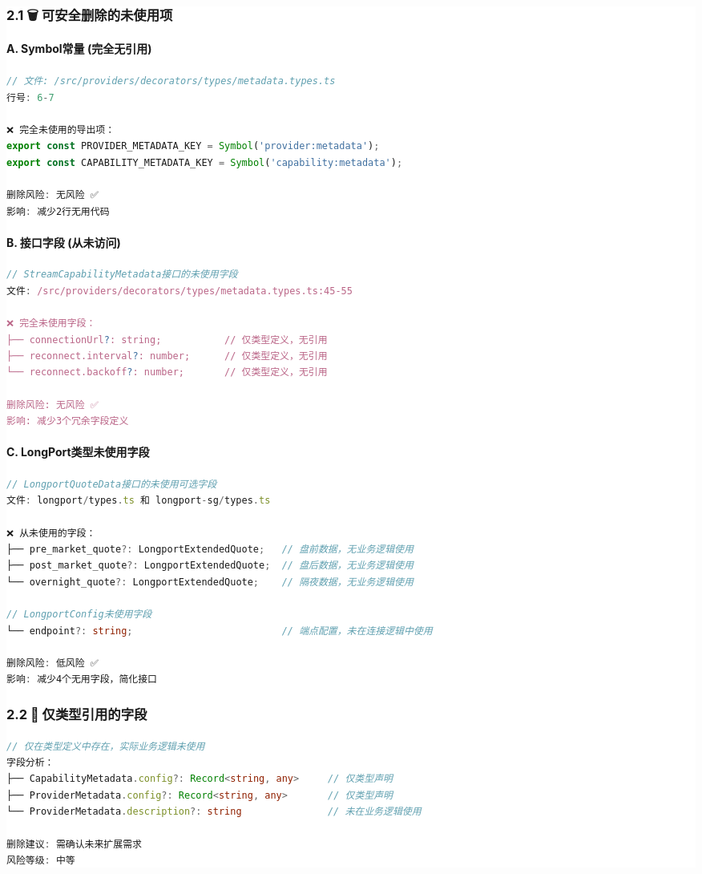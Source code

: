 ### 2.1 🗑️ 可安全删除的未使用项

#### A. Symbol常量 (完全无引用)

```typescript
// 文件: /src/providers/decorators/types/metadata.types.ts
行号: 6-7

❌ 完全未使用的导出项：
export const PROVIDER_METADATA_KEY = Symbol('provider:metadata');
export const CAPABILITY_METADATA_KEY = Symbol('capability:metadata');

删除风险: 无风险 ✅
影响: 减少2行无用代码
```

#### B. 接口字段 (从未访问)

```typescript
// StreamCapabilityMetadata接口的未使用字段
文件: /src/providers/decorators/types/metadata.types.ts:45-55

❌ 完全未使用字段：
├── connectionUrl?: string;           // 仅类型定义，无引用
├── reconnect.interval?: number;      // 仅类型定义，无引用
└── reconnect.backoff?: number;       // 仅类型定义，无引用

删除风险: 无风险 ✅
影响: 减少3个冗余字段定义
```

#### C. LongPort类型未使用字段

```typescript
// LongportQuoteData接口的未使用可选字段
文件: longport/types.ts 和 longport-sg/types.ts

❌ 从未使用的字段：
├── pre_market_quote?: LongportExtendedQuote;   // 盘前数据，无业务逻辑使用
├── post_market_quote?: LongportExtendedQuote;  // 盘后数据，无业务逻辑使用
└── overnight_quote?: LongportExtendedQuote;    // 隔夜数据，无业务逻辑使用

// LongportConfig未使用字段
└── endpoint?: string;                          // 端点配置，未在连接逻辑中使用

删除风险: 低风险 ✅
影响: 减少4个无用字段，简化接口
```

### 2.2 🤔 仅类型引用的字段

```typescript
// 仅在类型定义中存在，实际业务逻辑未使用
字段分析：
├── CapabilityMetadata.config?: Record<string, any>     // 仅类型声明
├── ProviderMetadata.config?: Record<string, any>       // 仅类型声明
└── ProviderMetadata.description?: string               // 未在业务逻辑使用

删除建议: 需确认未来扩展需求
风险等级: 中等
```
